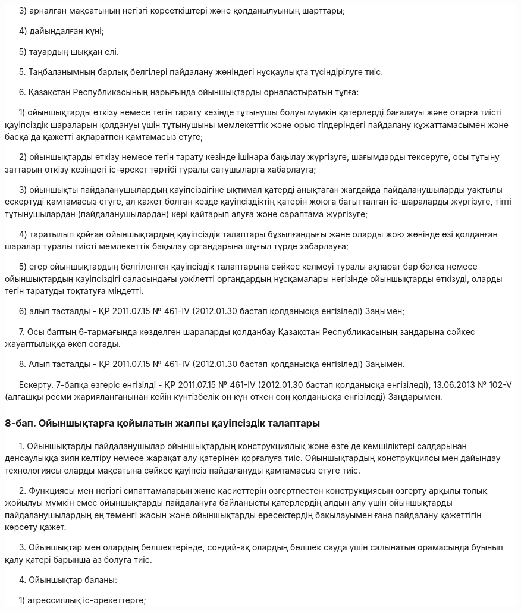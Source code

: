       3) арналған мақсатының негізгі көрсеткіштері және қолданылуының шарттары;

      4) дайындалған күні;

      5) тауардың шыққан елі.

      5. Таңбаланымның барлық белгілері пайдалану жөніндегі нұсқаулықта түсіндірілуге тиіс.

      6. Қазақстан Республикасының нарығында ойыншықтарды орналастыратын тұлға:

      1) ойыншықтарды өткізу немесе тегін тарату кезінде тұтынушы болуы мүмкін қатерлерді бағалауы және оларға тиісті қауіпсіздік шараларын қолдануы үшін тұтынушыны мемлекеттік және орыс тілдеріндегі пайдалану құжаттамасымен және басқа да қажетті ақпаратпен қамтамасыз етуге;

      2) ойыншықтарды өткізу немесе тегін тарату кезінде ішінара бақылау жүргізуге, шағымдарды тексеруге, осы тұтыну заттарын өткізу кезіндегі іс-әрекет тәртібі туралы сатушыларға хабарлауға;

      3) ойыншықты пайдаланушылардың қауіпсіздігіне ықтимал қатерді анықтаған жағдайда пайдаланушыларды уақтылы ескертуді қамтамасыз етуге, ал қажет болған кезде қауіпсіздіктің қатерін жоюға бағытталған іс-шараларды жүргізуге, тіпті тұтынушылардан (пайдаланушылардан) кері қайтарып алуға және сараптама жүргізуге;

      4) таратылып қойған ойыншықтардың қауіпсіздік талаптары бұзылғандығы және оларды жою жөнінде өзі қолданған шаралар туралы тиісті мемлекеттік бақылау органдарына шұғыл түрде хабарлауға;

      5) егер ойыншықтардың белгіленген қауіпсіздік талаптарына сәйкес келмеуі туралы ақпарат бар болса немесе ойыншықтардың қауіпсіздігі саласындағы уәкiлеттi органдардың нұсқамалары негізінде ойыншықтарды өткізуді, оларды тегін таратуды тоқтатуға міндетті.

      6) алып тасталды - ҚР 2011.07.15 № 461-IV (2012.01.30 бастап қолданысқа енгізіледі) Заңымен;

      7. Осы баптың 6-тармағында көзделген шараларды қолданбау Қазақстан Республикасының заңдарына сәйкес жауаптылыққа әкеп соғады.

      8. Алып тасталды - ҚР 2011.07.15 № 461-IV (2012.01.30 бастап қолданысқа енгізіледі) Заңымен.

      Ескерту. 7-бапқа өзгеріс енгізілді - ҚР 2011.07.15 № 461-IV (2012.01.30 бастап қолданысқа енгізіледі), 13.06.2013 № 102-V (алғашқы ресми жарияланғанынан кейін күнтізбелік он күн өткен соң қолданысқа енгізіледі) Заңдарымен.

### 8-бап. Ойыншықтарға қойылатын жалпы қауіпсіздік талаптары

      1. Ойыншықтарды пайдаланушылар ойыншықтардың конструкциялық және өзге де кемшіліктері салдарынан денсаулыққа зиян келтіру немесе жарақат алу қатерінен қорғалуға тиіс. Ойыншықтардың конструкциясы мен дайындау технологиясы оларды мақсатына сәйкес қауіпсіз пайдалануды қамтамасыз етуге тиіс.

      2. Функциясы мен негізгі сипаттамаларын және қасиеттерін өзгертпестен конструкциясын өзгерту арқылы толық жойылуы мүмкін емес ойыншықтарды пайдалануға байланысты қатерлердің алдын алу үшін ойыншықтарды пайдаланушылардың ең төменгі жасын және ойыншықтарды ересектердің бақылауымен ғана пайдалану қажеттігін көрсету қажет.

      3. Ойыншықтар мен олардың бөлшектерінде, сондай-ақ олардың бөлшек сауда үшін салынатын орамасында буынып қалу қатері барынша аз болуға тиіс.

      4. Ойыншықтар баланы:

      1) агрессиялық іс-әрекеттерге;
